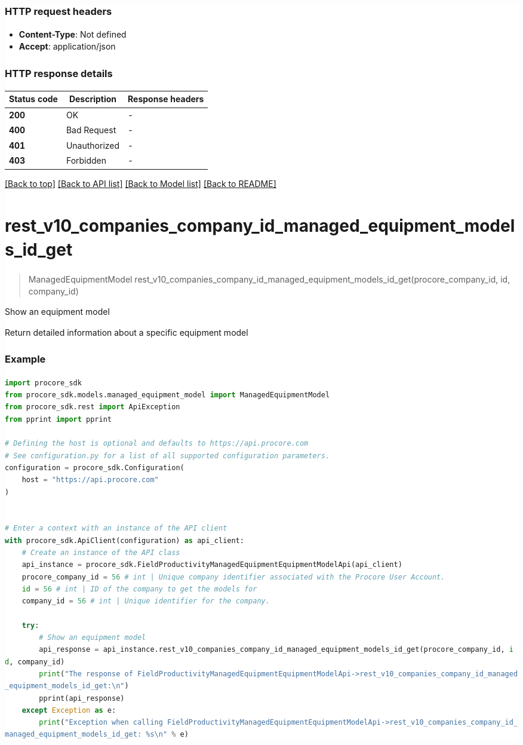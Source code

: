 ### HTTP request headers

 - **Content-Type**: Not defined
 - **Accept**: application/json

### HTTP response details

| Status code | Description | Response headers |
|-------------|-------------|------------------|
**200** | OK |  -  |
**400** | Bad Request |  -  |
**401** | Unauthorized |  -  |
**403** | Forbidden |  -  |

[[Back to top]](#) [[Back to API list]](../README.md#documentation-for-api-endpoints) [[Back to Model list]](../README.md#documentation-for-models) [[Back to README]](../README.md)

# **rest_v10_companies_company_id_managed_equipment_models_id_get**
> ManagedEquipmentModel rest_v10_companies_company_id_managed_equipment_models_id_get(procore_company_id, id, company_id)

Show an equipment model

Return detailed information about a specific equipment model

### Example


```python
import procore_sdk
from procore_sdk.models.managed_equipment_model import ManagedEquipmentModel
from procore_sdk.rest import ApiException
from pprint import pprint

# Defining the host is optional and defaults to https://api.procore.com
# See configuration.py for a list of all supported configuration parameters.
configuration = procore_sdk.Configuration(
    host = "https://api.procore.com"
)


# Enter a context with an instance of the API client
with procore_sdk.ApiClient(configuration) as api_client:
    # Create an instance of the API class
    api_instance = procore_sdk.FieldProductivityManagedEquipmentEquipmentModelApi(api_client)
    procore_company_id = 56 # int | Unique company identifier associated with the Procore User Account.
    id = 56 # int | ID of the company to get the models for
    company_id = 56 # int | Unique identifier for the company.

    try:
        # Show an equipment model
        api_response = api_instance.rest_v10_companies_company_id_managed_equipment_models_id_get(procore_company_id, id, company_id)
        print("The response of FieldProductivityManagedEquipmentEquipmentModelApi->rest_v10_companies_company_id_managed_equipment_models_id_get:\n")
        pprint(api_response)
    except Exception as e:
        print("Exception when calling FieldProductivityManagedEquipmentEquipmentModelApi->rest_v10_companies_company_id_managed_equipment_models_id_get: %s\n" % e)
```
